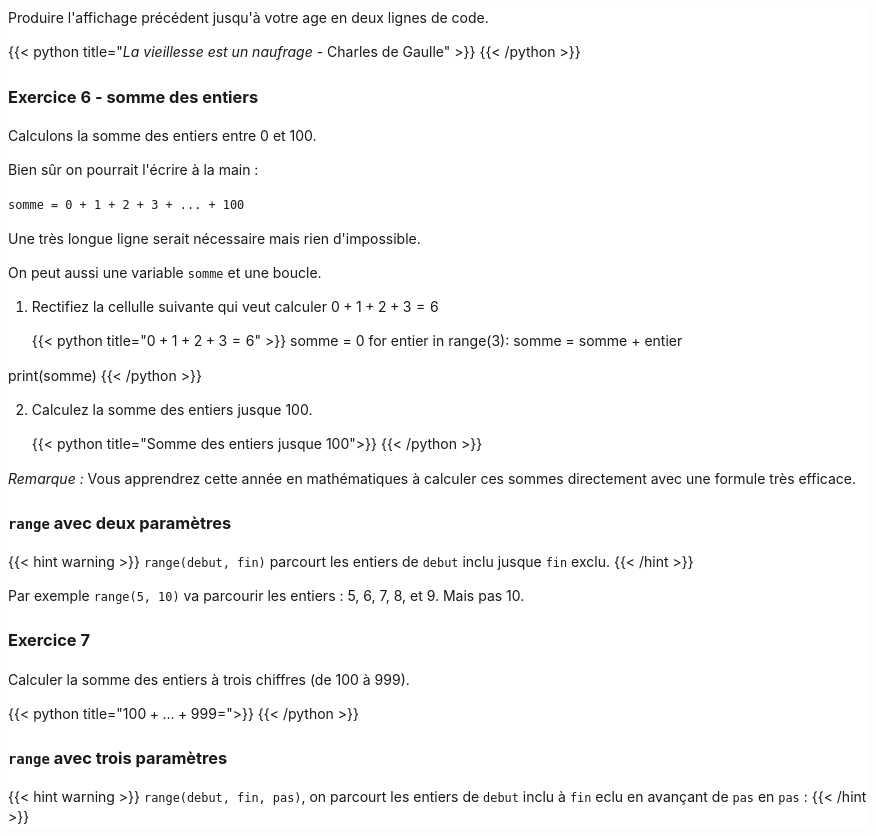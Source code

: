 Produire l'affichage précédent jusqu'à votre age en deux lignes de code.

{{< python title="_La vieillesse est un naufrage_ - Charles de Gaulle" >}}
{{< /python >}}


### Exercice 6 - somme des entiers

Calculons la somme des entiers entre 0 et 100.

Bien sûr on pourrait l'écrire à la main :


```
somme = 0 + 1 + 2 + 3 + ... + 100
```

Une très longue ligne serait nécessaire mais rien d'impossible.

On peut aussi une variable `somme` et une boucle.


1. Rectifiez la cellulle suivante qui veut calculer $0 + 1 + 2 + 3 = 6$


    {{< python title="$0 + 1 + 2 + 3 = 6$" >}}
somme = 0
for entier in range(3):
    somme = somme + entier

print(somme)
    {{< /python >}}


2. Calculez la somme des entiers jusque 100.

    {{< python title="Somme des entiers jusque 100">}}
    {{< /python >}}

_Remarque :_ Vous apprendrez cette année en mathématiques à calculer ces sommes directement avec une formule très efficace.

### `range` avec deux paramètres

{{< hint warning >}}
`range(debut, fin)` parcourt les entiers de `debut` inclu jusque `fin` exclu.
{{< /hint >}}

Par exemple `range(5, 10)` va parcourir les entiers : 5, 6, 7, 8, et 9. Mais pas 10.

### Exercice 7

Calculer la somme des entiers à trois chiffres (de 100 à 999).

{{< python title="$100 + ... + 999 =$">}}
{{< /python >}}

### `range` avec trois paramètres

{{< hint warning >}}
`range(debut, fin, pas)`, on parcourt les entiers de `debut` inclu à `fin` eclu en avançant de `pas` en `pas` :
{{< /hint >}}
